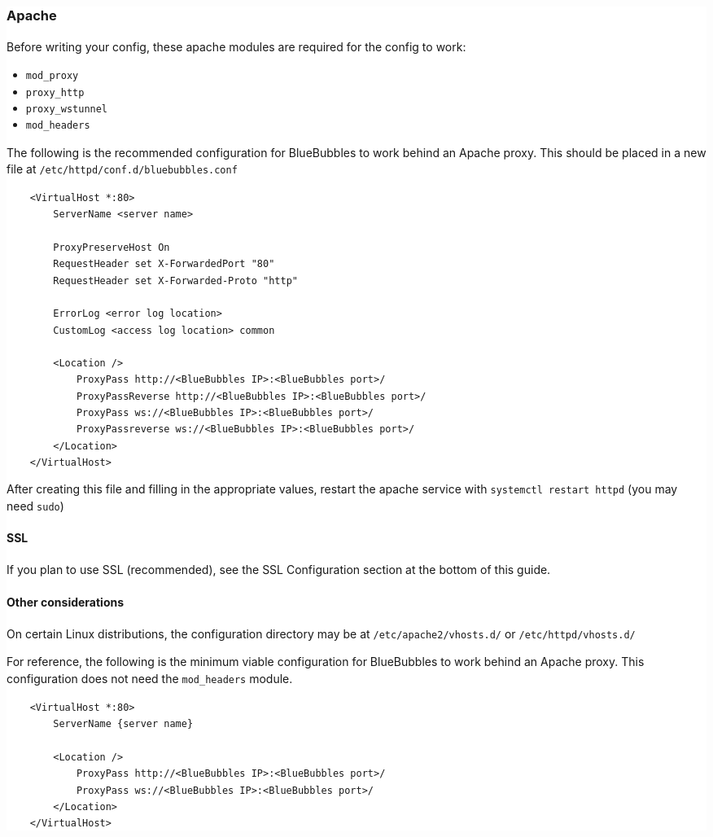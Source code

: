 ### Apache

Before writing your config, these apache modules are required for the config to work:

* `mod_proxy`
* `proxy_http`
* `proxy_wstunnel`
* `mod_headers`

The following is the recommended configuration for BlueBubbles to work behind an Apache proxy. This should be placed in a new file at `/etc/httpd/conf.d/bluebubbles.conf`

```
    <VirtualHost *:80>
        ServerName <server name>

        ProxyPreserveHost On
        RequestHeader set X-ForwardedPort "80"
        RequestHeader set X-Forwarded-Proto "http"

        ErrorLog <error log location>
        CustomLog <access log location> common

        <Location />
            ProxyPass http://<BlueBubbles IP>:<BlueBubbles port>/
            ProxyPassReverse http://<BlueBubbles IP>:<BlueBubbles port>/
            ProxyPass ws://<BlueBubbles IP>:<BlueBubbles port>/
            ProxyPassreverse ws://<BlueBubbles IP>:<BlueBubbles port>/
        </Location>
    </VirtualHost>
```

After creating this file and filling in the appropriate values, restart the apache service with `systemctl restart httpd` (you may need `sudo`)

#### SSL

If you plan to use SSL (recommended), see the SSL Configuration section at the bottom of this guide.

#### Other considerations

On certain Linux distributions, the configuration directory may be at `/etc/apache2/vhosts.d/` or `/etc/httpd/vhosts.d/`

For reference, the following is the minimum viable configuration for BlueBubbles to work behind an Apache proxy. This configuration does not need the `mod_headers` module.

```
    <VirtualHost *:80>
        ServerName {server name}
    
        <Location />
            ProxyPass http://<BlueBubbles IP>:<BlueBubbles port>/
            ProxyPass ws://<BlueBubbles IP>:<BlueBubbles port>/
        </Location>
    </VirtualHost>
```
